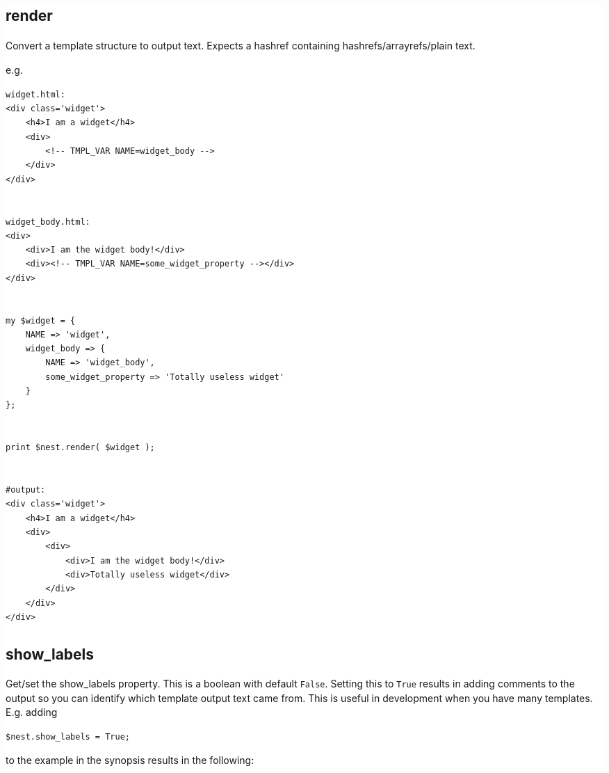 render
------

Convert a template structure to output text. Expects a hashref containing hashrefs/arrayrefs/plain text.

e.g.

    widget.html:
    <div class='widget'>
        <h4>I am a widget</h4>
        <div>
            <!-- TMPL_VAR NAME=widget_body -->
        </div>
    </div>


    widget_body.html:
    <div>
        <div>I am the widget body!</div>
        <div><!-- TMPL_VAR NAME=some_widget_property --></div>
    </div>


    my $widget = {
        NAME => 'widget',
        widget_body => {
            NAME => 'widget_body',
            some_widget_property => 'Totally useless widget'
        }
    };


    print $nest.render( $widget );


    #output:
    <div class='widget'>
        <h4>I am a widget</h4>
        <div>
            <div>
                <div>I am the widget body!</div>
                <div>Totally useless widget</div>
            </div>
        </div>
    </div>

show_labels
-----------

Get/set the show_labels property. This is a boolean with default `False`. Setting this to `True` results in adding comments to the output so you can identify which template output text came from. This is useful in development when you have many templates. E.g. adding

    $nest.show_labels = True;

to the example in the synopsis results in the following:
